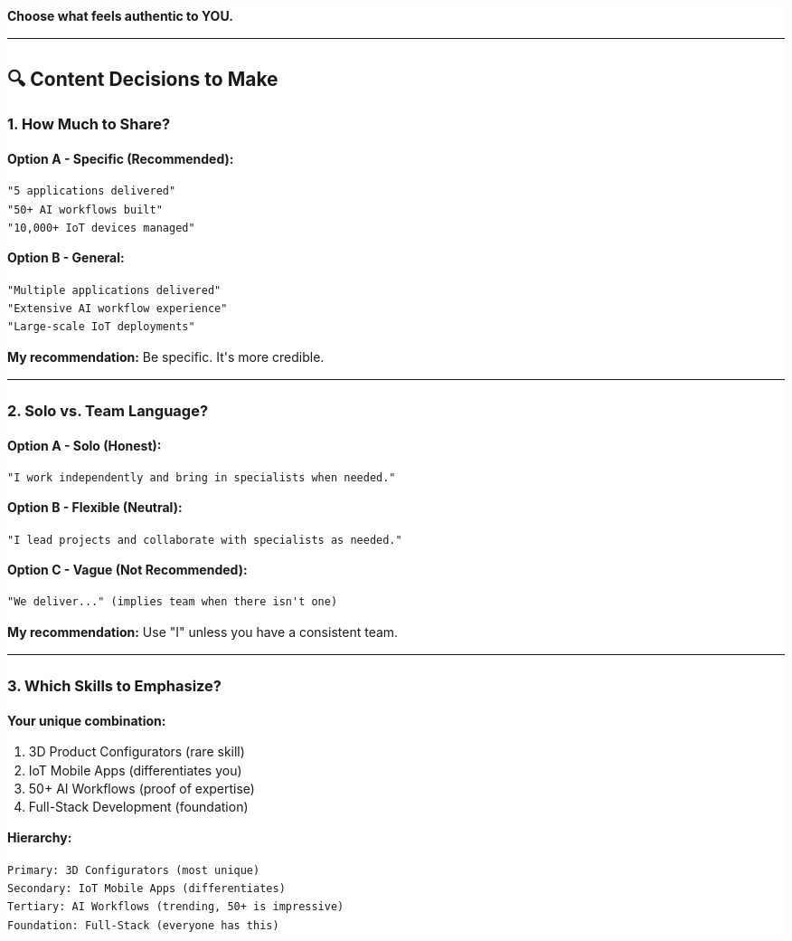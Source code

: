 **Choose what feels authentic to YOU.**

---

## 🔍 Content Decisions to Make

### 1. How Much to Share?

**Option A - Specific (Recommended):**
```
"5 applications delivered"
"50+ AI workflows built"
"10,000+ IoT devices managed"
```

**Option B - General:**
```
"Multiple applications delivered"
"Extensive AI workflow experience"
"Large-scale IoT deployments"
```

**My recommendation:** Be specific. It's more credible.

---

### 2. Solo vs. Team Language?

**Option A - Solo (Honest):**
```
"I work independently and bring in specialists when needed."
```

**Option B - Flexible (Neutral):**
```
"I lead projects and collaborate with specialists as needed."
```

**Option C - Vague (Not Recommended):**
```
"We deliver..." (implies team when there isn't one)
```

**My recommendation:** Use "I" unless you have a consistent team.

---

### 3. Which Skills to Emphasize?

**Your unique combination:**
1. 3D Product Configurators (rare skill)
2. IoT Mobile Apps (differentiates you)
3. 50+ AI Workflows (proof of expertise)
4. Full-Stack Development (foundation)

**Hierarchy:**
```
Primary: 3D Configurators (most unique)
Secondary: IoT Mobile Apps (differentiates)
Tertiary: AI Workflows (trending, 50+ is impressive)
Foundation: Full-Stack (everyone has this)
```
